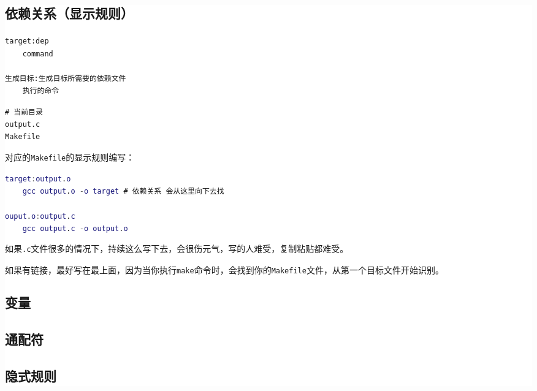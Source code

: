 ## 依赖关系（显示规则）

```
target:dep
	command

生成目标:生成目标所需要的依赖文件
	执行的命令
```

```
# 当前目录
output.c
Makefile
```

对应的`Makefile`的显示规则编写：

```M
target:output.o
	gcc output.o -o target # 依赖关系 会从这里向下去找

ouput.o:output.c
	gcc output.c -o output.o
```

如果`.c`文件很多的情况下，持续这么写下去，会很伤元气，写的人难受，复制粘贴都难受。

如果有链接，最好写在最上面，因为当你执行`make`命令时，会找到你的`Makefile`文件，从第一个目标文件开始识别。

## 变量

## 通配符

## 隐式规则

##
